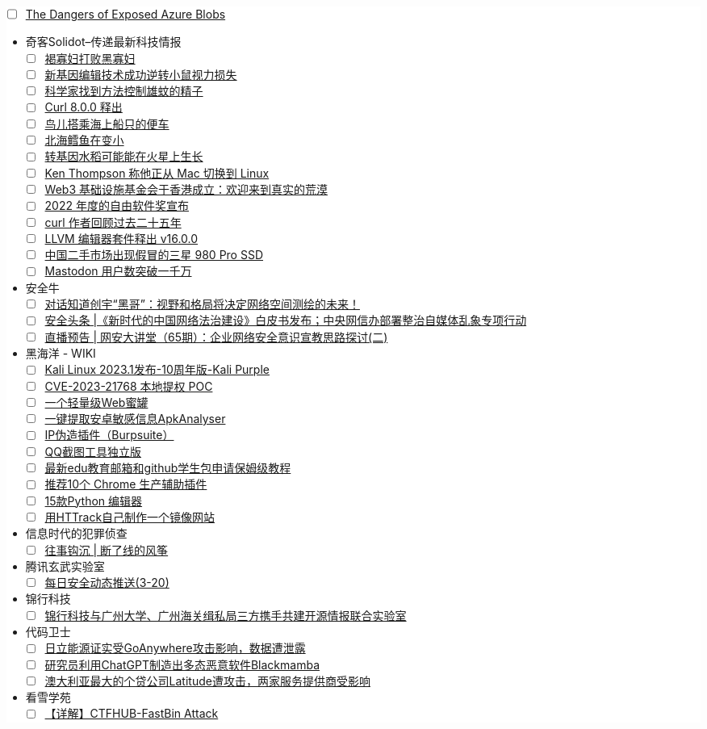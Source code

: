   - [ ] [The Dangers of Exposed Azure Blobs](https://fireshellsecurity.team/dangers-of-exposed-blobs/)
- 奇客Solidot–传递最新科技情报
  - [ ] [褐寡妇打败黑寡妇](https://www.solidot.org/story?sid=74444)
  - [ ] [新基因编辑技术成功逆转小鼠视力损失](https://www.solidot.org/story?sid=74443)
  - [ ] [科学家找到方法控制雄蚊的精子](https://www.solidot.org/story?sid=74442)
  - [ ] [Curl 8.0.0 释出](https://www.solidot.org/story?sid=74441)
  - [ ] [鸟儿搭乘海上船只的便车](https://www.solidot.org/story?sid=74440)
  - [ ] [北海鳕鱼在变小](https://www.solidot.org/story?sid=74439)
  - [ ] [转基因水稻可能能在火星上生长](https://www.solidot.org/story?sid=74438)
  - [ ] [Ken Thompson 称他正从 Mac 切换到 Linux](https://www.solidot.org/story?sid=74437)
  - [ ] [Web3 基础设施基金会于香港成立：欢迎来到真实的荒漠](https://www.solidot.org/story?sid=74436)
  - [ ] [2022 年度的自由软件奖宣布](https://www.solidot.org/story?sid=74435)
  - [ ] [curl 作者回顾过去二十五年](https://www.solidot.org/story?sid=74434)
  - [ ] [LLVM 编辑器套件释出 v16.0.0](https://www.solidot.org/story?sid=74433)
  - [ ] [中国二手市场出现假冒的三星 980 Pro SSD](https://www.solidot.org/story?sid=74432)
  - [ ] [Mastodon 用户数突破一千万](https://www.solidot.org/story?sid=74431)
- 安全牛
  - [ ] [对话知道创宇“黑哥”：视野和格局将决定网络空间测绘的未来！](https://mp.weixin.qq.com/s?__biz=MjM5Njc3NjM4MA==&mid=2651123058&idx=1&sn=5ef39598dcbdb6a34b787e703207f3cf&chksm=bd145da18a63d4b71ab4bf91dc18dd9009d09ad7e461bf9a47800a546d312a00de0ac2ec5f6e&scene=58&subscene=0#rd)
  - [ ] [安全头条 |《新时代的中国网络法治建设》白皮书发布；中央网信办部署整治自媒体乱象专项行动](https://mp.weixin.qq.com/s?__biz=MjM5Njc3NjM4MA==&mid=2651123058&idx=2&sn=04a44ef2d1b777bd60b9108a80138fcb&chksm=bd145da18a63d4b706a14bc67f008022021546df6c93051e8db820b4ec9db854f65328d66602&scene=58&subscene=0#rd)
  - [ ] [直播预告 | 网安大讲堂（65期）：企业网络安全意识宣教思路探讨(二)](https://mp.weixin.qq.com/s?__biz=MjM5Njc3NjM4MA==&mid=2651123058&idx=3&sn=6835ffecfd4a8606f38ef8d6f4aa98ae&chksm=bd145da18a63d4b771fb8e50634f6ab4225d0dd641ff22ed0a651ce11cfda912e80eb7228c1e&scene=58&subscene=0#rd)
- 黑海洋 - WIKI
  - [ ] [Kali Linux 2023.1发布-10周年版-Kali Purple](https://blog.upx8.com/3322)
  - [ ] [CVE-2023-21768 本地提权 POC](https://blog.upx8.com/3321)
  - [ ] [一个轻量级Web蜜罐](https://blog.upx8.com/3319)
  - [ ] [一键提取安卓敏感信息ApkAnalyser](https://blog.upx8.com/3318)
  - [ ] [IP伪造插件（Burpsuite）](https://blog.upx8.com/3317)
  - [ ] [QQ截图工具独立版](https://blog.upx8.com/3316)
  - [ ] [最新edu教育邮箱和github学生包申请保姆级教程](https://blog.upx8.com/3314)
  - [ ] [推荐10个 Chrome 生产辅助插件](https://blog.upx8.com/3313)
  - [ ] [15款Python 编辑器](https://blog.upx8.com/3312)
  - [ ] [用HTTrack自己制作一个镜像网站](https://blog.upx8.com/3311)
- 信息时代的犯罪侦查
  - [ ] [往事钩沉 | 断了线的风筝](https://mp.weixin.qq.com/s?__biz=MzAxNTA4NDAwOQ==&mid=2650736761&idx=1&sn=01808fbe3b198e5b1614e94f6831211c&chksm=8382d8ffb4f551e97532b9cc89b93ac80f2e682dd8a55871f76a660105c4236c1666cc4209d5&scene=58&subscene=0#rd)
- 腾讯玄武实验室
  - [ ] [每日安全动态推送(3-20)](https://mp.weixin.qq.com/s?__biz=MzA5NDYyNDI0MA==&mid=2651958908&idx=1&sn=70d76f4780c1f8aab081270884d5ef17&chksm=8baecee3bcd947f587cb123418ade80a61c6d44c4159c610155b4be4e9af9f96c57aec38c313&scene=58&subscene=0#rd)
- 锦行科技
  - [ ] [锦行科技与广州大学、广州海关缉私局三方携手共建开源情报联合实验室](https://mp.weixin.qq.com/s?__biz=MzIxNTQxMjQyNg==&mid=2247491394&idx=1&sn=0fcd2298c70ede77a4297f01a799ab07&chksm=9799e4e7a0ee6df1a35b769454ac1c567f71309ba442e923b5deab8644c967be871c93587648&scene=58&subscene=0#rd)
- 代码卫士
  - [ ] [日立能源证实受GoAnywhere攻击影响，数据遭泄露](https://mp.weixin.qq.com/s?__biz=MzI2NTg4OTc5Nw==&mid=2247515971&idx=1&sn=eec17b15763175ee40e7ceff0749f511&chksm=ea948e29dde3073f5b0f7a3684d38fd09d8ea2a1545f32fdb0d03f46cd192742987741c20e29&scene=58&subscene=0#rd)
  - [ ] [研究员利用ChatGPT制造出多态恶意软件Blackmamba](https://mp.weixin.qq.com/s?__biz=MzI2NTg4OTc5Nw==&mid=2247515971&idx=2&sn=ff0c41c3c1c97f17f7831960c3252abf&chksm=ea948e29dde3073f190dc2684e4d43d3b9e7955a1598874702f220cb7c08f40ef56e9c7b48e7&scene=58&subscene=0#rd)
  - [ ] [澳大利亚最大的个贷公司Latitude遭攻击，两家服务提供商受影响](https://mp.weixin.qq.com/s?__biz=MzI2NTg4OTc5Nw==&mid=2247515971&idx=3&sn=13a1207b4323ae1a87140c6495287fe0&chksm=ea948e29dde3073f18d8bd03da8c1cf32d1822c6b70cfb8edab74abad3057ff32b3c8ef0ed01&scene=58&subscene=0#rd)
- 看雪学苑
  - [ ] [【详解】CTFHUB-FastBin Attack](https://mp.weixin.qq.com/s?__biz=MjM5NTc2MDYxMw==&mid=2458498963&idx=1&sn=993867aa6c42f4c5b0b28fd3a323b9ad&chksm=b18e871986f90e0f45ae967dc65c086d027eae52c31b4af07bda217aa98c4a0084ffdcab73d3&scene=58&subscene=0#rd)